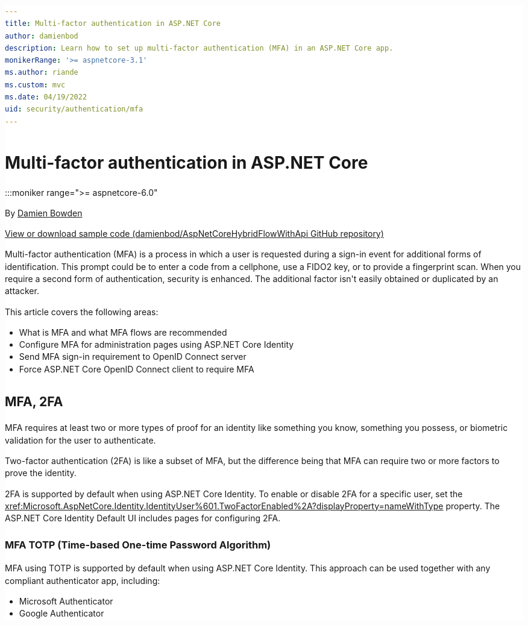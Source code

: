 ```yaml
---
title: Multi-factor authentication in ASP.NET Core
author: damienbod
description: Learn how to set up multi-factor authentication (MFA) in an ASP.NET Core app.
monikerRange: '>= aspnetcore-3.1'
ms.author: riande
ms.custom: mvc
ms.date: 04/19/2022
uid: security/authentication/mfa
---
```

# Multi-factor authentication in ASP.NET Core

:::moniker range=">= aspnetcore-6.0"

By [Damien Bowden](https://github.com/damienbod)

[View or download sample code (damienbod/AspNetCoreHybridFlowWithApi GitHub repository)](https://github.com/damienbod/AspNetCoreHybridFlowWithApi)

Multi-factor authentication (MFA) is a process in which a user is requested during a sign-in event for additional forms of identification. This prompt could be to enter a code from a cellphone, use a FIDO2 key, or to provide a fingerprint scan. When you require a second form of authentication, security is enhanced. The additional factor isn't easily obtained or duplicated by an attacker.

This article covers the following areas:

* What is MFA and what MFA flows are recommended
* Configure MFA for administration pages using ASP.NET Core Identity
* Send MFA sign-in requirement to OpenID Connect server
* Force ASP.NET Core OpenID Connect client to require MFA

## MFA, 2FA

MFA requires at least two or more types of proof for an identity like something you know, something you possess, or biometric validation for the user to authenticate.

Two-factor authentication (2FA) is like a subset of MFA, but the difference being that MFA can require two or more factors to prove the identity.

2FA is supported by default when using ASP.NET Core Identity. To enable or disable 2FA for a specific user, set the <xref:Microsoft.AspNetCore.Identity.IdentityUser%601.TwoFactorEnabled%2A?displayProperty=nameWithType> property. The ASP.NET Core Identity Default UI includes pages for configuring 2FA.

### MFA TOTP (Time-based One-time Password Algorithm)

MFA using TOTP is supported by default when using ASP.NET Core Identity. This approach can be used together with any compliant authenticator app, including:

* Microsoft Authenticator
* Google Authenticator
